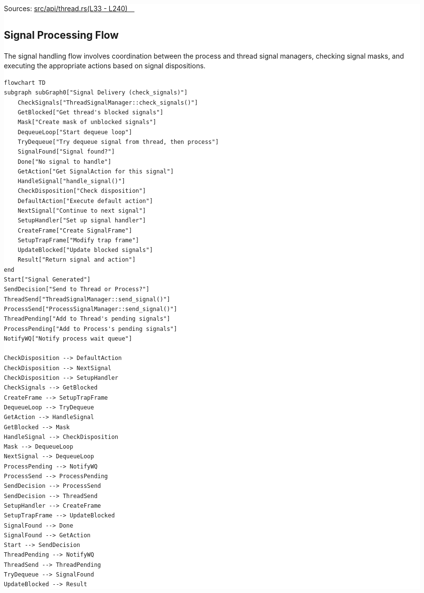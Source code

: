 Sources: [src/api/thread.rs(L33 - L240)&emsp;](https://github.com/Starry-OS/axsignal/blob/b5b6089c/src/api/thread.rs#L33-L240)

## Signal Processing Flow

The signal handling flow involves coordination between the process and thread signal managers, checking signal masks, and executing the appropriate actions based on signal dispositions.

```mermaid
flowchart TD
subgraph subGraph0["Signal Delivery (check_signals)"]
    CheckSignals["ThreadSignalManager::check_signals()"]
    GetBlocked["Get thread's blocked signals"]
    Mask["Create mask of unblocked signals"]
    DequeueLoop["Start dequeue loop"]
    TryDequeue["Try dequeue signal from thread, then process"]
    SignalFound["Signal found?"]
    Done["No signal to handle"]
    GetAction["Get SignalAction for this signal"]
    HandleSignal["handle_signal()"]
    CheckDisposition["Check disposition"]
    DefaultAction["Execute default action"]
    NextSignal["Continue to next signal"]
    SetupHandler["Set up signal handler"]
    CreateFrame["Create SignalFrame"]
    SetupTrapFrame["Modify trap frame"]
    UpdateBlocked["Update blocked signals"]
    Result["Return signal and action"]
end
Start["Signal Generated"]
SendDecision["Send to Thread or Process?"]
ThreadSend["ThreadSignalManager::send_signal()"]
ProcessSend["ProcessSignalManager::send_signal()"]
ThreadPending["Add to Thread's pending signals"]
ProcessPending["Add to Process's pending signals"]
NotifyWQ["Notify process wait queue"]

CheckDisposition --> DefaultAction
CheckDisposition --> NextSignal
CheckDisposition --> SetupHandler
CheckSignals --> GetBlocked
CreateFrame --> SetupTrapFrame
DequeueLoop --> TryDequeue
GetAction --> HandleSignal
GetBlocked --> Mask
HandleSignal --> CheckDisposition
Mask --> DequeueLoop
NextSignal --> DequeueLoop
ProcessPending --> NotifyWQ
ProcessSend --> ProcessPending
SendDecision --> ProcessSend
SendDecision --> ThreadSend
SetupHandler --> CreateFrame
SetupTrapFrame --> UpdateBlocked
SignalFound --> Done
SignalFound --> GetAction
Start --> SendDecision
ThreadPending --> NotifyWQ
ThreadSend --> ThreadPending
TryDequeue --> SignalFound
UpdateBlocked --> Result
```
